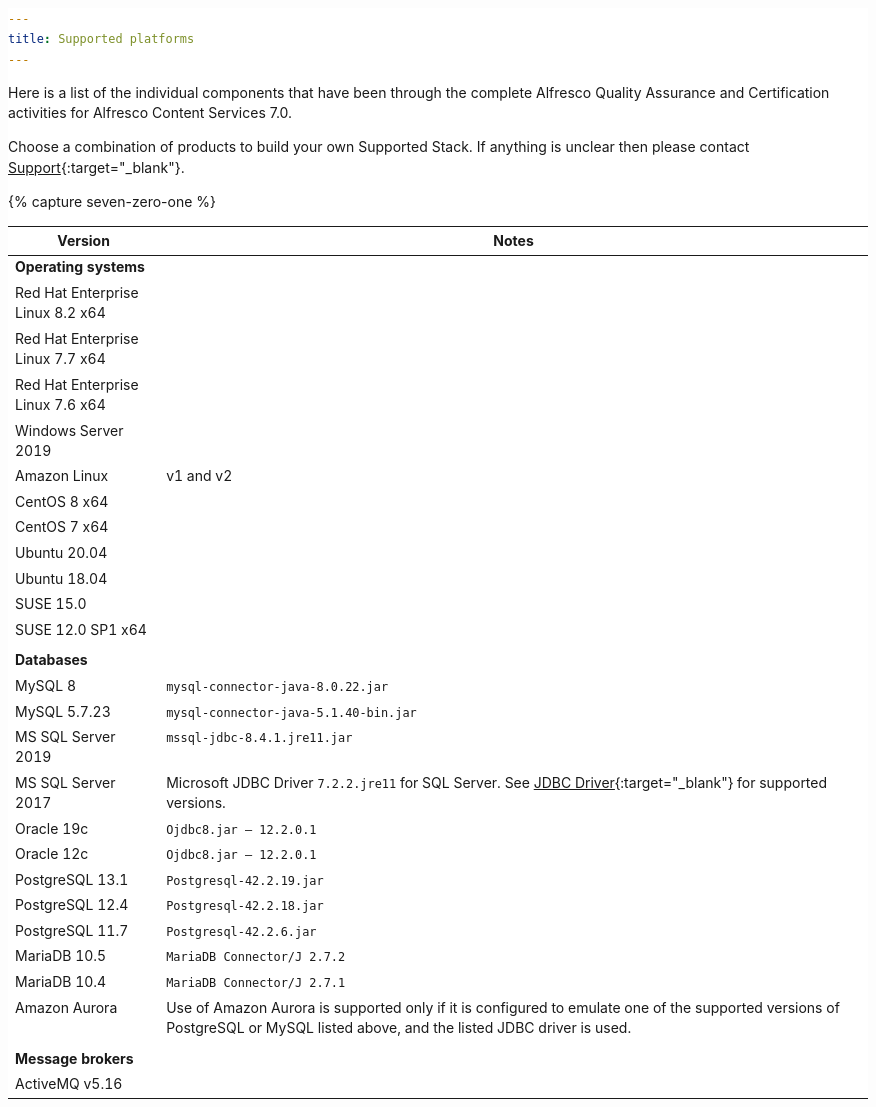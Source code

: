 ```yaml
---
title: Supported platforms
---
```


Here is a list of the individual components that have been through the complete Alfresco Quality Assurance and Certification activities for Alfresco Content Services 7.0.

Choose a combination of products to build your own Supported Stack. If anything is unclear then please contact [Support](https://support.alfresco.com){:target="_blank"}.

{% capture seven-zero-one %}

| Version | Notes |
| ------- | ----- |
| **Operating systems** | |
| Red Hat Enterprise Linux 8.2 x64 | |
| Red Hat Enterprise Linux 7.7 x64 | |
| Red Hat Enterprise Linux 7.6 x64 | |
| Windows Server 2019 | |
| Amazon Linux | v1 and v2 |
| CentOS 8 x64 | |
| CentOS 7 x64 | |
| Ubuntu 20.04 | |
| Ubuntu 18.04 | |
| SUSE 15.0 |
| SUSE 12.0 SP1 x64 |
|  |  |
| **Databases** | |
| MySQL 8 | `mysql-connector-java-8.0.22.jar` |
| MySQL 5.7.23 | `mysql-connector-java-5.1.40-bin.jar` |
| MS SQL Server 2019 | `mssql-jdbc-8.4.1.jre11.jar` |
| MS SQL Server 2017 | Microsoft JDBC Driver `7.2.2.jre11` for SQL Server. See [JDBC Driver](https://docs.microsoft.com/en-us/sql/connect/jdbc/system-requirements-for-the-jdbc-driver?view=sql-server-ver15){:target="_blank"} for supported versions. |
| Oracle 19c | `Ojdbc8.jar – 12.2.0.1` |
| Oracle 12c | `Ojdbc8.jar – 12.2.0.1` |
| PostgreSQL 13.1 |`Postgresql-42.2.19.jar`|
| PostgreSQL 12.4 |`Postgresql-42.2.18.jar` |
| PostgreSQL 11.7 | `Postgresql-42.2.6.jar` |
| MariaDB 10.5 | `MariaDB Connector/J 2.7.2` |
| MariaDB 10.4 | `MariaDB Connector/J 2.7.1`|
| Amazon Aurora | Use of Amazon Aurora is supported only if it is configured to emulate one of the supported versions of PostgreSQL or MySQL listed above, and the listed JDBC driver is used. |
| | |
| **Message brokers** | |
| ActiveMQ v5.16 | |